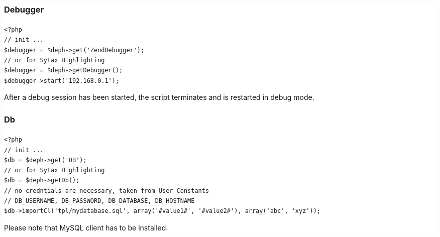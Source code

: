 ### Debugger
```
<?php
// init ...
$debugger = $deph->get('ZendDebugger');
// or for Sytax Highlighting
$debugger = $deph->getDebugger();
$debugger->start('192.168.0.1');
```
After a debug session has been started, the script terminates and is 
restarted in debug mode.

### Db
```
<?php
// init ...
$db = $deph->get('DB');
// or for Sytax Highlighting
$db = $deph->getDb();
// no credntials are necessary, taken from User Constants 
// DB_USERNAME, DB_PASSWORD, DB_DATABASE, DB_HOSTNAME
$db->importCl('tpl/mydatabase.sql', array('#value1#', '#value2#'), array('abc', 'xyz'));
```
Please note that MySQL client has to be installed.

